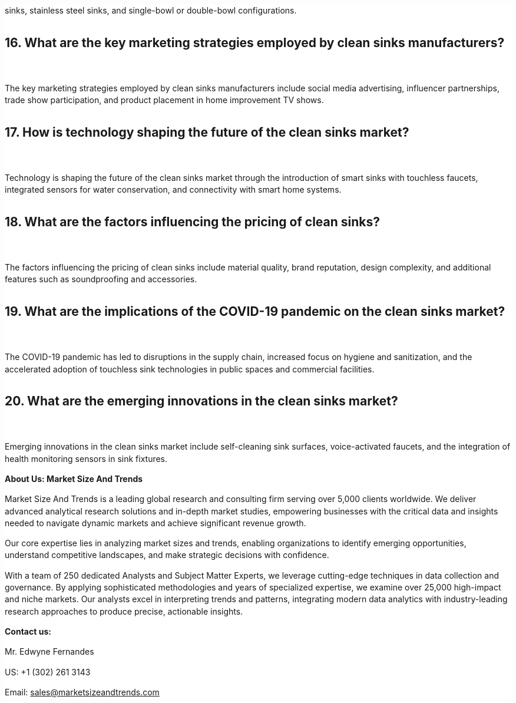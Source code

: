 sinks, stainless steel sinks, and single-bowl or double-bowl configurations.</p> <h2>16. What are the key marketing strategies employed by clean sinks manufacturers?</h2> <p>&nbsp;</p><p>The key marketing strategies employed by clean sinks manufacturers include social media advertising, influencer partnerships, trade show participation, and product placement in home improvement TV shows.</p> <h2>17. How is technology shaping the future of the clean sinks market?</h2> <p>&nbsp;</p><p>Technology is shaping the future of the clean sinks market through the introduction of smart sinks with touchless faucets, integrated sensors for water conservation, and connectivity with smart home systems.</p> <h2>18. What are the factors influencing the pricing of clean sinks?</h2> <p>&nbsp;</p><p>The factors influencing the pricing of clean sinks include material quality, brand reputation, design complexity, and additional features such as soundproofing and accessories.</p> <h2>19. What are the implications of the COVID-19 pandemic on the clean sinks market?</h2> <p>&nbsp;</p><p>The COVID-19 pandemic has led to disruptions in the supply chain, increased focus on hygiene and sanitization, and the accelerated adoption of touchless sink technologies in public spaces and commercial facilities.</p> <h2>20. What are the emerging innovations in the clean sinks market?</h2> <p>&nbsp;</p><p>Emerging innovations in the clean sinks market include self-cleaning sink surfaces, voice-activated faucets, and the integration of health monitoring sensors in sink fixtures.</p></body></html></p><p><strong>About Us:&nbsp;Market Size And Trends</strong></p><p>Market Size And Trends&nbsp;is a leading global research and consulting firm serving over 5,000 clients worldwide. We deliver advanced analytical research solutions and in-depth market studies, empowering businesses with the critical data and insights needed to navigate dynamic markets and achieve significant revenue growth.</p><p>Our core expertise lies in analyzing market sizes and trends, enabling organizations to identify emerging opportunities, understand competitive landscapes, and make strategic decisions with confidence.</p><p>With a team of 250 dedicated Analysts and Subject Matter Experts, we leverage cutting-edge techniques in data collection and governance. By applying sophisticated methodologies and years of specialized expertise, we examine over 25,000 high-impact and niche markets. Our analysts excel in interpreting trends and patterns, integrating modern data analytics with industry-leading research approaches to produce precise, actionable insights.</p><p><strong>Contact us:</strong></p><p>Mr. Edwyne Fernandes</p><p>US: +1 (302) 261 3143</p><p>Email: <a href="mailto:sales@marketsizeandtrends.com">sales@marketsizeandtrends.com</a>&nbsp;</p>
